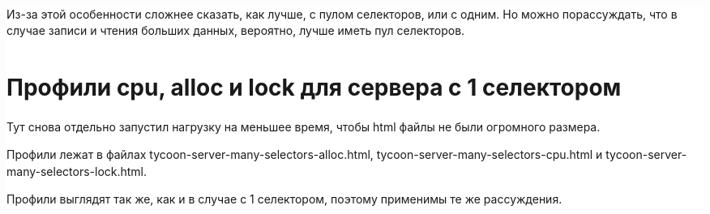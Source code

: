 Из-за этой особенности сложнее сказать, как лучше, с пулом селекторов, или с одним. Но можно порассуждать, что в случае
записи и чтения больших данных, вероятно, лучше иметь пул селекторов.

# Профили cpu, alloc и lock для сервера с 1 селектором

Тут снова отдельно запустил нагрузку на меньшее время, чтобы html файлы не были огромного размера.

Профили лежат в файлах tycoon-server-many-selectors-alloc.html, tycoon-server-many-selectors-cpu.html
и tycoon-server-many-selectors-lock.html.

Профили выглядят так же, как и в случае с 1 селектором, поэтому применимы те же рассуждения.
